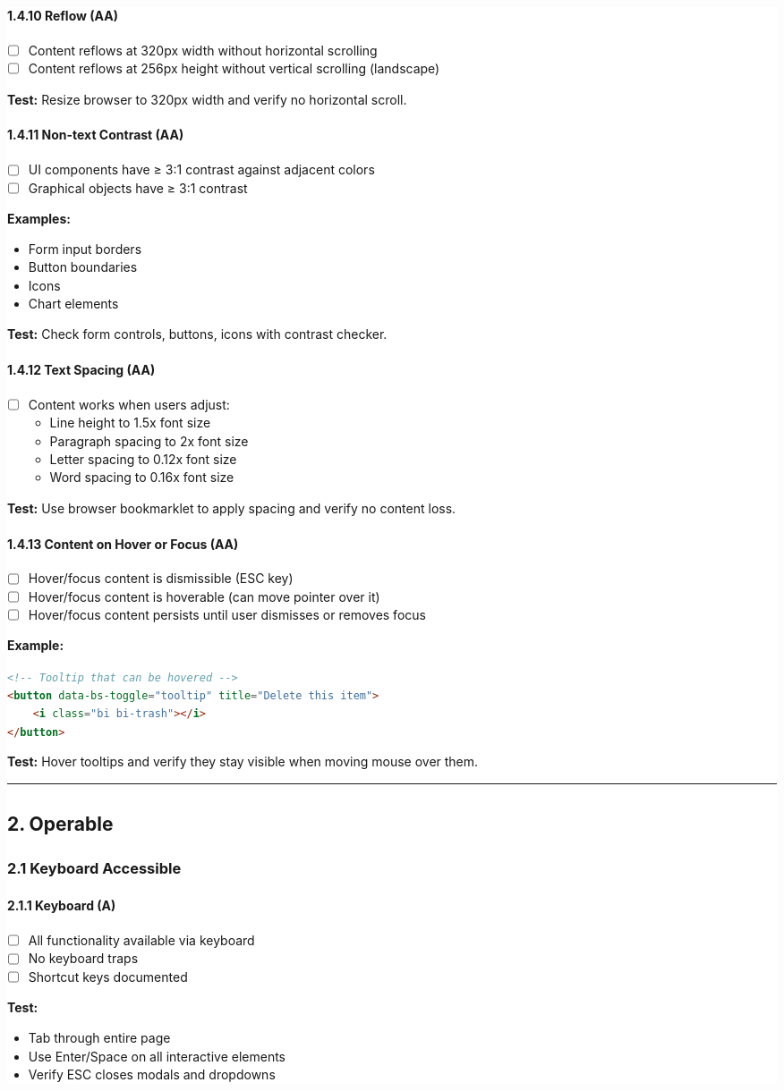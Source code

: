 #### 1.4.10 Reflow (AA)
- [ ] Content reflows at 320px width without horizontal scrolling
- [ ] Content reflows at 256px height without vertical scrolling (landscape)

**Test:** Resize browser to 320px width and verify no horizontal scroll.

#### 1.4.11 Non-text Contrast (AA)
- [ ] UI components have ≥ 3:1 contrast against adjacent colors
- [ ] Graphical objects have ≥ 3:1 contrast

**Examples:**
- Form input borders
- Button boundaries
- Icons
- Chart elements

**Test:** Check form controls, buttons, icons with contrast checker.

#### 1.4.12 Text Spacing (AA)
- [ ] Content works when users adjust:
  - Line height to 1.5x font size
  - Paragraph spacing to 2x font size
  - Letter spacing to 0.12x font size
  - Word spacing to 0.16x font size

**Test:** Use browser bookmarklet to apply spacing and verify no content loss.

#### 1.4.13 Content on Hover or Focus (AA)
- [ ] Hover/focus content is dismissible (ESC key)
- [ ] Hover/focus content is hoverable (can move pointer over it)
- [ ] Hover/focus content persists until user dismisses or removes focus

**Example:**
```html
<!-- Tooltip that can be hovered -->
<button data-bs-toggle="tooltip" title="Delete this item">
    <i class="bi bi-trash"></i>
</button>
```

**Test:** Hover tooltips and verify they stay visible when moving mouse over them.

---

## 2. Operable

### 2.1 Keyboard Accessible

#### 2.1.1 Keyboard (A)
- [ ] All functionality available via keyboard
- [ ] No keyboard traps
- [ ] Shortcut keys documented

**Test:** 
- Tab through entire page
- Use Enter/Space on all interactive elements
- Verify ESC closes modals and dropdowns
